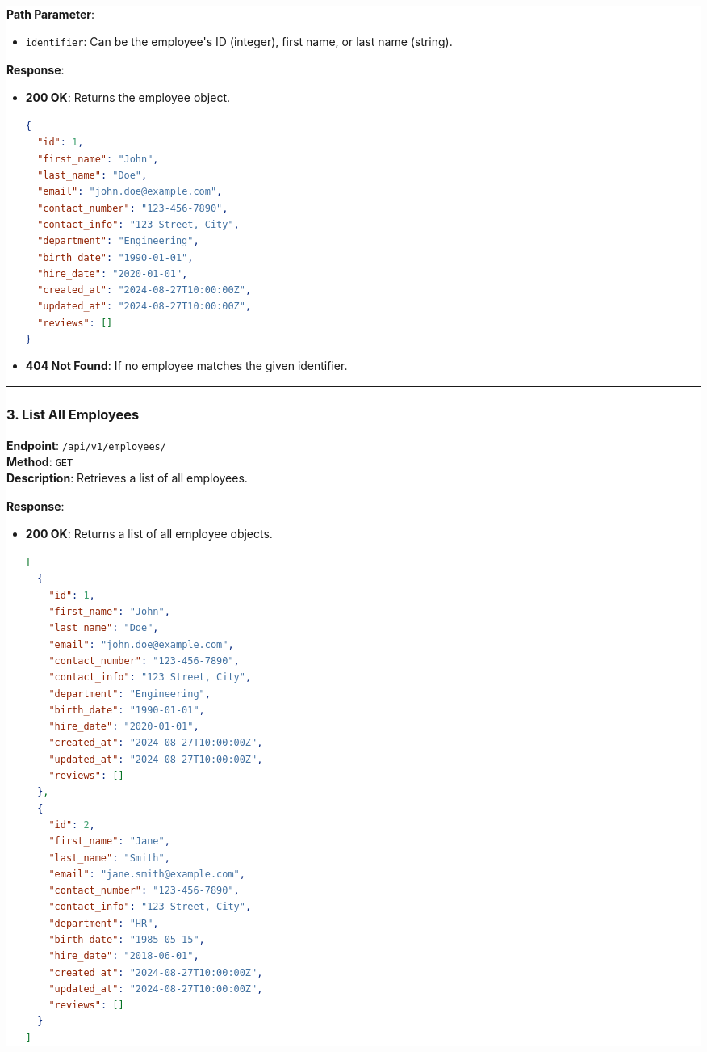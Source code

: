 **Path Parameter**:
- `identifier`: Can be the employee's ID (integer), first name, or last name (string).

**Response**:
- **200 OK**: Returns the employee object.
  ```json
  {
    "id": 1,
    "first_name": "John",
    "last_name": "Doe",
    "email": "john.doe@example.com",
    "contact_number": "123-456-7890",
    "contact_info": "123 Street, City",
    "department": "Engineering",
    "birth_date": "1990-01-01",
    "hire_date": "2020-01-01",
    "created_at": "2024-08-27T10:00:00Z",
    "updated_at": "2024-08-27T10:00:00Z",
    "reviews": []
  }
  ```
- **404 Not Found**: If no employee matches the given identifier.

---

### 3. List All Employees

**Endpoint**: `/api/v1/employees/`  
**Method**: `GET`  
**Description**: Retrieves a list of all employees.

**Response**:
- **200 OK**: Returns a list of all employee objects.
  ```json
  [
    {
      "id": 1,
      "first_name": "John",
      "last_name": "Doe",
      "email": "john.doe@example.com",
      "contact_number": "123-456-7890",
      "contact_info": "123 Street, City",
      "department": "Engineering",
      "birth_date": "1990-01-01",
      "hire_date": "2020-01-01",
      "created_at": "2024-08-27T10:00:00Z",
      "updated_at": "2024-08-27T10:00:00Z",
      "reviews": []
    },
    {
      "id": 2,
      "first_name": "Jane",
      "last_name": "Smith",
      "email": "jane.smith@example.com",
      "contact_number": "123-456-7890",
      "contact_info": "123 Street, City",
      "department": "HR",
      "birth_date": "1985-05-15",
      "hire_date": "2018-06-01",
      "created_at": "2024-08-27T10:00:00Z",
      "updated_at": "2024-08-27T10:00:00Z",
      "reviews": []
    }
  ]
  ```
